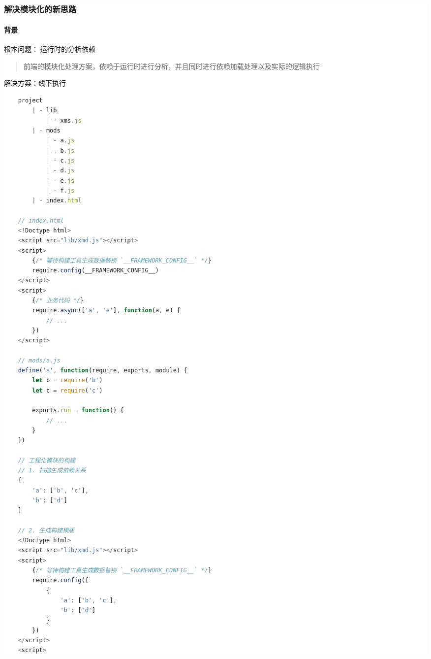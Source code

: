 ### 解决模块化的新思路
#### 背景
根本问题： 运行时的分析依赖
> 前端的模块化处理方案，依赖于运行时进行分析，并且同时进行依赖加载处理以及实际的逻辑执行

解决方案：线下执行
```js
    project
        | - lib
            | - xms.js
        | - mods
            | - a.js
            | - b.js
            | - c.js
            | - d.js
            | - e.js
            | - f.js
        | - index.html

    // index.html
    <!Doctype html>
    <script src="lib/xmd.js"></script>
    <script>
        {/* 等待构建工具生成数据替换 `__FRAMEWORK_CONFIG__` */}
        require.config(__FRAMEWORK_CONFIG__)
    </script>
    <script>
        {/* 业务代码 */}
        require.async(['a', 'e'], function(a, e) {
            // ...
        })
    </script>

    // mods/a.js 
    define('a', function(require, exports, module) {
        let b = require('b')
        let c = require('c')

        exports.run = function() {
            // ...
        }
    })

    // 工程化模块的构建
    // 1. 扫描生成依赖关系
    {
        'a': ['b', 'c'],
        'b': ['d']
    }

    // 2. 生成构建模版
    <!Doctype html>
    <script src="lib/xmd.js"></script>
    <script>
        {/* 等待构建工具生成数据替换 `__FRAMEWORK_CONFIG__` */}
        require.config({
            {
                'a': ['b', 'c'],
                'b': ['d']
            }
        })
    </script>
    <script>
```